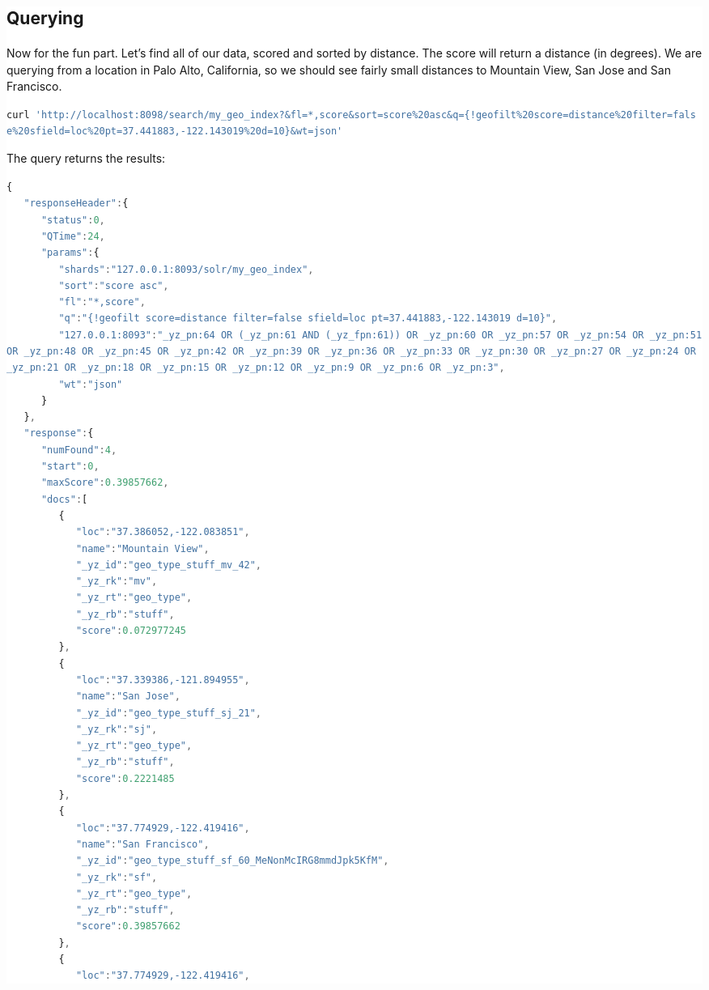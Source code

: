 ## Querying

Now for the fun part. Let’s find all of our data, scored and sorted by distance.
The score will return a distance (in degrees). We are querying from a location
in Palo Alto, California, so we should see fairly small distances to Mountain
View, San Jose and San Francisco.

```bash
curl 'http://localhost:8098/search/my_geo_index?&fl=*,score&sort=score%20asc&q={!geofilt%20score=distance%20filter=false%20sfield=loc%20pt=37.441883,-122.143019%20d=10}&wt=json'
```

The query returns the results:

```javascript
{
   "responseHeader":{
      "status":0,
      "QTime":24,
      "params":{
         "shards":"127.0.0.1:8093/solr/my_geo_index",
         "sort":"score asc",
         "fl":"*,score",
         "q":"{!geofilt score=distance filter=false sfield=loc pt=37.441883,-122.143019 d=10}",
         "127.0.0.1:8093":"_yz_pn:64 OR (_yz_pn:61 AND (_yz_fpn:61)) OR _yz_pn:60 OR _yz_pn:57 OR _yz_pn:54 OR _yz_pn:51 OR _yz_pn:48 OR _yz_pn:45 OR _yz_pn:42 OR _yz_pn:39 OR _yz_pn:36 OR _yz_pn:33 OR _yz_pn:30 OR _yz_pn:27 OR _yz_pn:24 OR _yz_pn:21 OR _yz_pn:18 OR _yz_pn:15 OR _yz_pn:12 OR _yz_pn:9 OR _yz_pn:6 OR _yz_pn:3",
         "wt":"json"
      }
   },
   "response":{
      "numFound":4,
      "start":0,
      "maxScore":0.39857662,
      "docs":[
         {
            "loc":"37.386052,-122.083851",
            "name":"Mountain View",
            "_yz_id":"geo_type_stuff_mv_42",
            "_yz_rk":"mv",
            "_yz_rt":"geo_type",
            "_yz_rb":"stuff",
            "score":0.072977245
         },
         {
            "loc":"37.339386,-121.894955",
            "name":"San Jose",
            "_yz_id":"geo_type_stuff_sj_21",
            "_yz_rk":"sj",
            "_yz_rt":"geo_type",
            "_yz_rb":"stuff",
            "score":0.2221485
         },
         {
            "loc":"37.774929,-122.419416",
            "name":"San Francisco",
            "_yz_id":"geo_type_stuff_sf_60_MeNonMcIRG8mmdJpk5KfM",
            "_yz_rk":"sf",
            "_yz_rt":"geo_type",
            "_yz_rb":"stuff",
            "score":0.39857662
         },
         {
            "loc":"37.774929,-122.419416",
```
